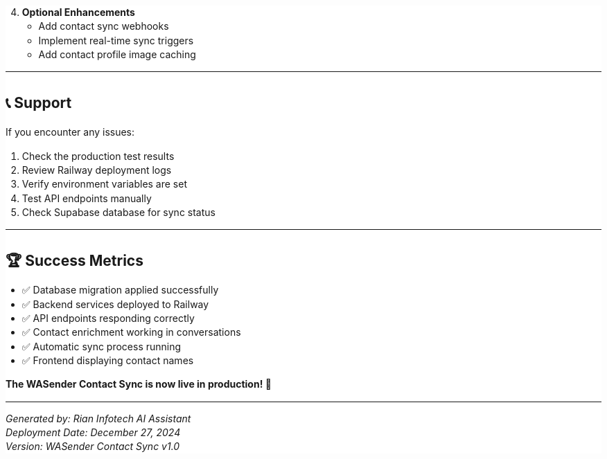 4. **Optional Enhancements**
   - Add contact sync webhooks
   - Implement real-time sync triggers
   - Add contact profile image caching

---

## 📞 **Support**

If you encounter any issues:

1. Check the production test results
2. Review Railway deployment logs
3. Verify environment variables are set
4. Test API endpoints manually
5. Check Supabase database for sync status

---

## 🏆 **Success Metrics**

- ✅ Database migration applied successfully
- ✅ Backend services deployed to Railway
- ✅ API endpoints responding correctly
- ✅ Contact enrichment working in conversations
- ✅ Automatic sync process running
- ✅ Frontend displaying contact names

**The WASender Contact Sync is now live in production! 🎉**

---

*Generated by: Rian Infotech AI Assistant*  
*Deployment Date: December 27, 2024*  
*Version: WASender Contact Sync v1.0* 